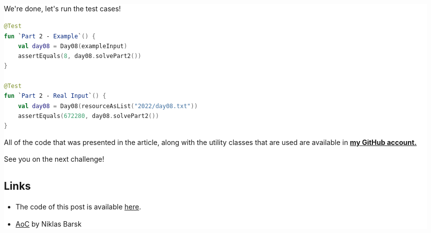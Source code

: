 We're done, let's run the test cases!

```kotlin
@Test
fun `Part 2 - Example`() {
    val day08 = Day08(exampleInput)
    assertEquals(8, day08.solvePart2())
}

@Test
fun `Part 2 - Real Input`() {
    val day08 = Day08(resourceAsList("2022/day08.txt"))
    assertEquals(672280, day08.solvePart2())
}
```

All of the code that was presented in the article, along with the utility classes that are used are available in [**my GitHub account.**](https://github.com/yonatankarp/advent-of-code)

See you on the next challenge!

## Links

*   The code of this post is available [here](https://github.com/yonatankarp/advent-of-code/commit/5e24d301f1b7a1c312b92a083371b550c76398f5).
    
*   [AoC](https://github.com/nibarius/aoc) by Niklas Barsk